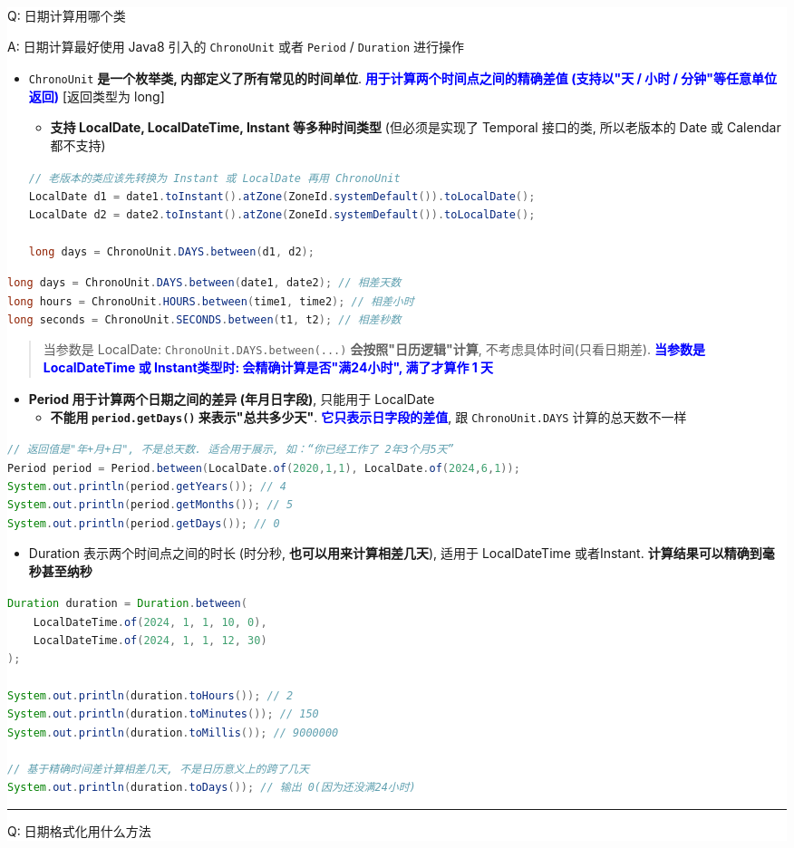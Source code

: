 Q: 日期计算用哪个类

A: 日期计算最好使用 Java8 引入的 `ChronoUnit` 或者 `Period` / `Duration` 进行操作

- `ChronoUnit` **是一个枚举类, 内部定义了所有常见的时间单位**. **<font style="color:blue">用于计算两个时间点之间的精确差值 (支持以"天 / 小时 / 分钟"等任意单位返回)</font>** [返回类型为 long]

  - **支持 LocalDate, LocalDateTime, Instant 等多种时间类型** (但必须是实现了 Temporal 接口的类, 所以老版本的 Date 或 Calendar 都不支持)

  ```java
  // 老版本的类应该先转换为 Instant 或 LocalDate 再用 ChronoUnit
  LocalDate d1 = date1.toInstant().atZone(ZoneId.systemDefault()).toLocalDate();
  LocalDate d2 = date2.toInstant().atZone(ZoneId.systemDefault()).toLocalDate();
  
  long days = ChronoUnit.DAYS.between(d1, d2);
  ```

```java
long days = ChronoUnit.DAYS.between(date1, date2); // 相差天数
long hours = ChronoUnit.HOURS.between(time1, time2); // 相差小时
long seconds = ChronoUnit.SECONDS.between(t1, t2); // 相差秒数
```

> 当参数是 LocalDate: `ChronoUnit.DAYS.between(...)` **会按照"日历逻辑"计算**, 不考虑具体时间(只看日期差). **<font style="color:blue">当参数是 LocalDateTime 或 Instant类型时: 会精确计算是否"满24小时", 满了才算作 1 天</font>**

- **Period 用于计算两个日期之间的差异 (年月日字段)**, 只能用于 LocalDate
  - **不能用 `period.getDays()` 来表示"总共多少天"**. **<font style="color:blue">它只表示日字段的差值</font>**, 跟 `ChronoUnit.DAYS` 计算的总天数不一样

```java
// 返回值是"年+月+日", 不是总天数. 适合用于展示, 如：“你已经工作了 2年3个月5天”
Period period = Period.between(LocalDate.of(2020,1,1), LocalDate.of(2024,6,1));
System.out.println(period.getYears()); // 4
System.out.println(period.getMonths()); // 5
System.out.println(period.getDays()); // 0
```

- Duration 表示两个时间点之间的时长 (时分秒, **也可以用来计算相差几天**), 适用于 LocalDateTime 或者Instant. **计算结果可以精确到毫秒甚至纳秒**

```java
Duration duration = Duration.between(
    LocalDateTime.of(2024, 1, 1, 10, 0),
    LocalDateTime.of(2024, 1, 1, 12, 30)
);

System.out.println(duration.toHours()); // 2
System.out.println(duration.toMinutes()); // 150
System.out.println(duration.toMillis()); // 9000000

// 基于精确时间差计算相差几天, 不是日历意义上的跨了几天
System.out.println(duration.toDays()); // 输出 0(因为还没满24小时)
```

---

Q: 日期格式化用什么方法
